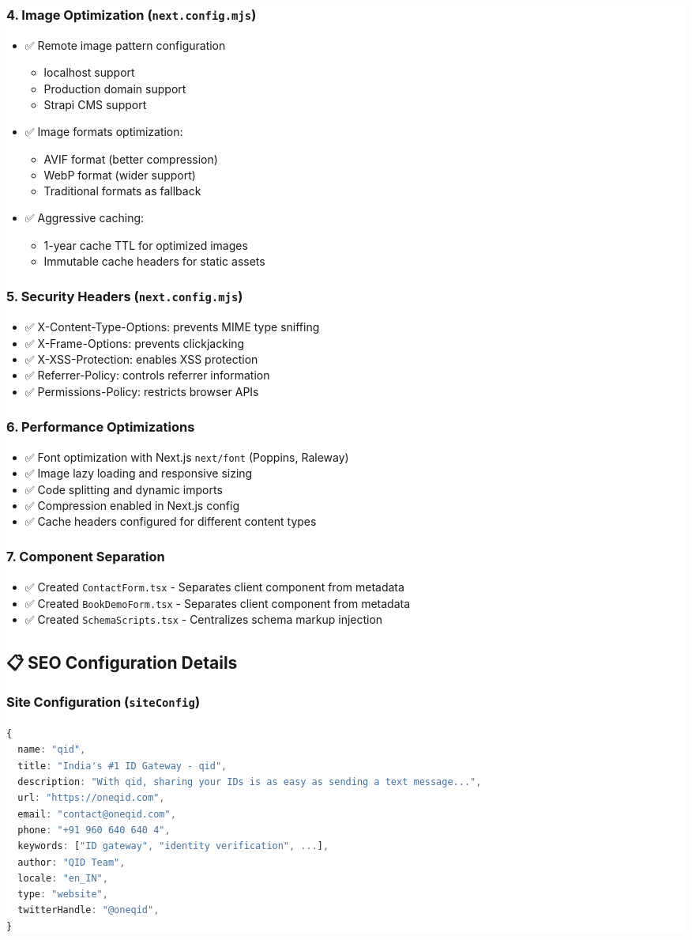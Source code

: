 ### 4. **Image Optimization** (`next.config.mjs`)
- ✅ Remote image pattern configuration
  - localhost support
  - Production domain support
  - Strapi CMS support
  
- ✅ Image formats optimization:
  - AVIF format (better compression)
  - WebP format (wider support)
  - Traditional formats as fallback
  
- ✅ Aggressive caching:
  - 1-year cache TTL for optimized images
  - Immutable cache headers for static assets

### 5. **Security Headers** (`next.config.mjs`)
- ✅ X-Content-Type-Options: prevents MIME type sniffing
- ✅ X-Frame-Options: prevents clickjacking
- ✅ X-XSS-Protection: enables XSS protection
- ✅ Referrer-Policy: controls referrer information
- ✅ Permissions-Policy: restricts browser APIs

### 6. **Performance Optimizations**
- ✅ Font optimization with Next.js `next/font` (Poppins, Raleway)
- ✅ Image lazy loading and responsive sizing
- ✅ Code splitting and dynamic imports
- ✅ Compression enabled in Next.js config
- ✅ Cache headers configured for different content types

### 7. **Component Separation**
- ✅ Created `ContactForm.tsx` - Separates client component from metadata
- ✅ Created `BookDemoForm.tsx` - Separates client component from metadata
- ✅ Created `SchemaScripts.tsx` - Centralizes schema markup injection

## 📋 SEO Configuration Details

### Site Configuration (`siteConfig`)
```typescript
{
  name: "qid",
  title: "India's #1 ID Gateway - qid",
  description: "With qid, sharing your IDs is as easy as sending a text message...",
  url: "https://oneqid.com",
  email: "contact@oneqid.com",
  phone: "+91 960 640 640 4",
  keywords: ["ID gateway", "identity verification", ...],
  author: "QID Team",
  locale: "en_IN",
  type: "website",
  twitterHandle: "@oneqid",
}
```
